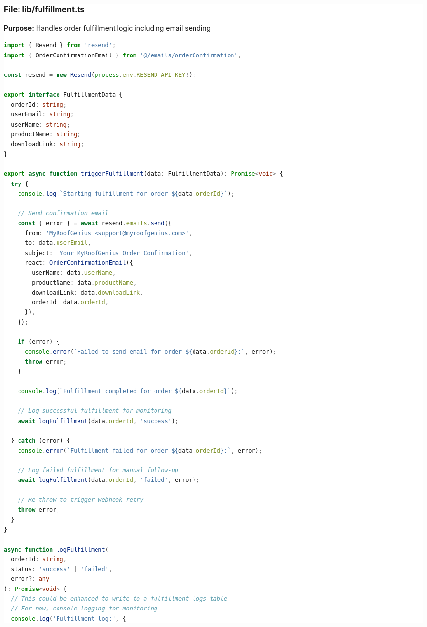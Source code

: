 ### File: lib/fulfillment.ts

**Purpose:** Handles order fulfillment logic including email sending

```typescript
import { Resend } from 'resend';
import { OrderConfirmationEmail } from '@/emails/orderConfirmation';

const resend = new Resend(process.env.RESEND_API_KEY!);

export interface FulfillmentData {
  orderId: string;
  userEmail: string;
  userName: string;
  productName: string;
  downloadLink: string;
}

export async function triggerFulfillment(data: FulfillmentData): Promise<void> {
  try {
    console.log(`Starting fulfillment for order ${data.orderId}`);

    // Send confirmation email
    const { error } = await resend.emails.send({
      from: 'MyRoofGenius <support@myroofgenius.com>',
      to: data.userEmail,
      subject: 'Your MyRoofGenius Order Confirmation',
      react: OrderConfirmationEmail({
        userName: data.userName,
        productName: data.productName,
        downloadLink: data.downloadLink,
        orderId: data.orderId,
      }),
    });

    if (error) {
      console.error(`Failed to send email for order ${data.orderId}:`, error);
      throw error;
    }

    console.log(`Fulfillment completed for order ${data.orderId}`);
    
    // Log successful fulfillment for monitoring
    await logFulfillment(data.orderId, 'success');

  } catch (error) {
    console.error(`Fulfillment failed for order ${data.orderId}:`, error);
    
    // Log failed fulfillment for manual follow-up
    await logFulfillment(data.orderId, 'failed', error);
    
    // Re-throw to trigger webhook retry
    throw error;
  }
}

async function logFulfillment(
  orderId: string, 
  status: 'success' | 'failed',
  error?: any
): Promise<void> {
  // This could be enhanced to write to a fulfillment_logs table
  // For now, console logging for monitoring
  console.log('Fulfillment log:', {
```